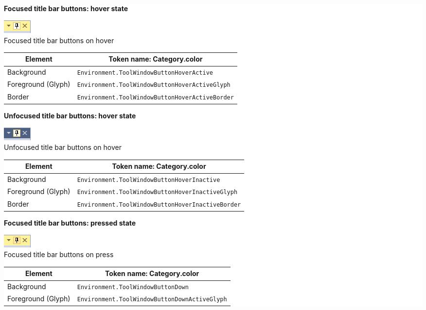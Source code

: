 **Focused title bar buttons: hover state**

![Focused title bar buttons on hover](../../extensibility/ux-guidelines/media/0303-098_titlebarbuttonfocusedhover.png "0303-098_TitleBarButtonFocusedHover")<br />Focused title bar buttons on hover

| Element | Token name: Category.color |
| --- | --- |
| Background | `Environment.ToolWindowButtonHoverActive` |
| Foreground (Glyph) | `Environment.ToolWindowButtonHoverActiveGlyph` |
| Border | `Environment.ToolWindowButtonHoverActiveBorder` |

**Unfocused title bar buttons: hover state**

![Unfocused title bar buttons on hover](../../extensibility/ux-guidelines/media/0303-099_titlebarbuttonunfocusedhover.png "0303-099_TitleBarButtonUnfocusedHover")<br />Unfocused title bar buttons on hover

| Element | Token name: Category.color |
| --- | --- |
| Background | `Environment.ToolWindowButtonHoverInactive` |
| Foreground (Glyph) | `Environment.ToolWindowButtonHoverInactiveGlyph` |
| Border | `Environment.ToolWindowButtonHoverInactiveBorder` |

**Focused title bar buttons: pressed state**

![Focused title bar buttons on press](../../extensibility/ux-guidelines/media/0303-100_titlebarbuttonfocusedpressed.png "0303-100_TitleBarButtonFocusedPressed")<br />Focused title bar buttons on press

| Element | Token name: Category.color |
| --- | --- |
| Background | `Environment.ToolWindowButtonDown` |
| Foreground (Glyph) | `Environment.ToolWindowButtonDownActiveGlyph` |

